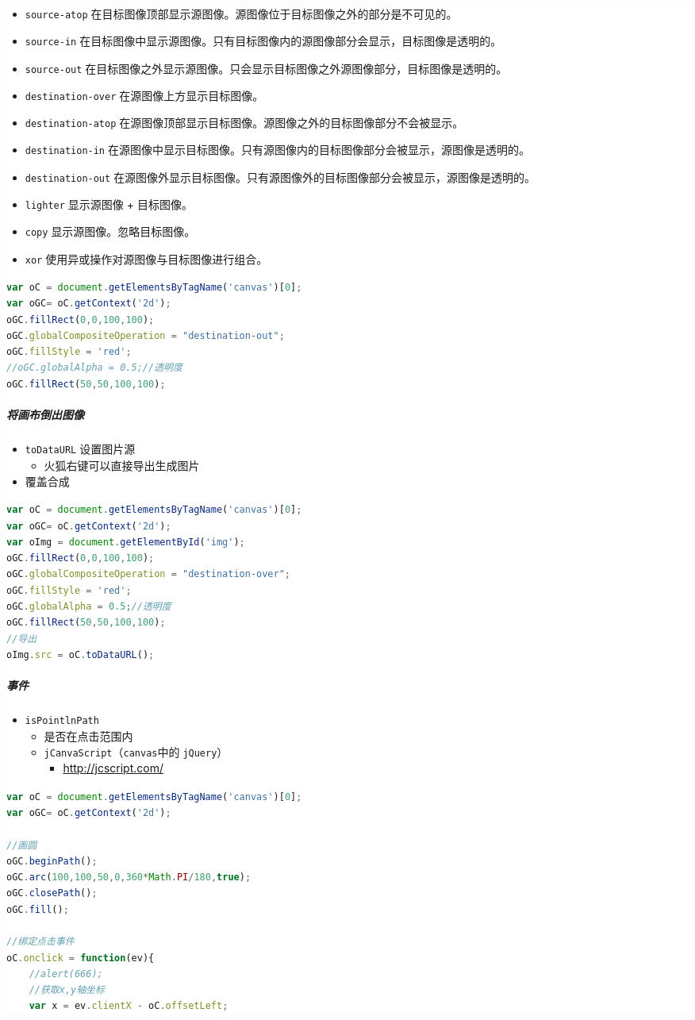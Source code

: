 - `source-atop` 在目标图像顶部显示源图像。源图像位于目标图像之外的部分是不可见的。

- `source-in`   在目标图像中显示源图像。只有目标图像内的源图像部分会显示，目标图像是透明的。

- `source-out`  在目标图像之外显示源图像。只会显示目标图像之外源图像部分，目标图像是透明的。

- `destination-over`    在源图像上方显示目标图像。

- `destination-atop`    在源图像顶部显示目标图像。源图像之外的目标图像部分不会被显示。

- `destination-in`  在源图像中显示目标图像。只有源图像内的目标图像部分会被显示，源图像是透明的。

- `destination-out` 在源图像外显示目标图像。只有源图像外的目标图像部分会被显示，源图像是透明的。

- `lighter` 显示源图像 + 目标图像。

-  `copy`    显示源图像。忽略目标图像。

- `xor` 使用异或操作对源图像与目标图像进行组合。

```javascript
var oC = document.getElementsByTagName('canvas')[0];
var oGC= oC.getContext('2d');
oGC.fillRect(0,0,100,100);
oGC.globalCompositeOperation = "destination-out";
oGC.fillStyle = 'red';
//oGC.globalAlpha = 0.5;//透明度
oGC.fillRect(50,50,100,100);
```

##### 将画布倒出图像

- `toDataURL`  设置图片源
  - 火狐右键可以直接导出生成图片
- 覆盖合成

```javascript
var oC = document.getElementsByTagName('canvas')[0];
var oGC= oC.getContext('2d');
var oImg = document.getElementById('img');
oGC.fillRect(0,0,100,100);
oGC.globalCompositeOperation = "destination-over";
oGC.fillStyle = 'red';
oGC.globalAlpha = 0.5;//透明度
oGC.fillRect(50,50,100,100);
//导出
oImg.src = oC.toDataURL();
```

##### 事件

- `isPointlnPath`
  - 是否在点击范围内
  - `jCanvaScript`（`canvas`中的 `jQuery`）
    - http://jcscript.com/

```javascript
var oC = document.getElementsByTagName('canvas')[0];
var oGC= oC.getContext('2d');

//画圆
oGC.beginPath();
oGC.arc(100,100,50,0,360*Math.PI/180,true);
oGC.closePath();
oGC.fill();

//绑定点击事件
oC.onclick = function(ev){
    //alert(666);
    //获取x,y轴坐标
    var x = ev.clientX - oC.offsetLeft;
```